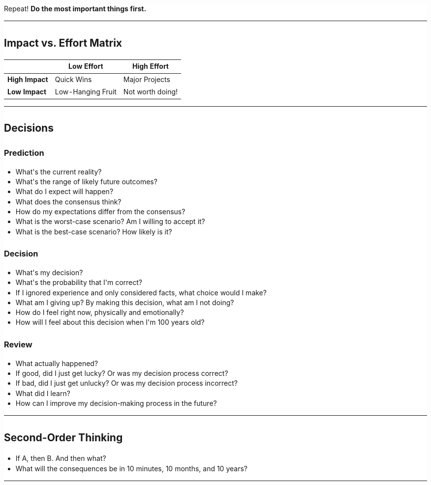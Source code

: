 Repeat! **Do the most important things first.**

----

## Impact vs. Effort Matrix

|                    | **Low Effort**      | **High Effort**     |
|--------------------|---------------------|---------------------|
| **High Impact**    | Quick Wins          | Major Projects      |
| **Low Impact**     | Low-Hanging Fruit   | Not worth doing!    |

----

## Decisions

### Prediction

- What's the current reality?
- What's the range of likely future outcomes?
- What do I expect will happen?
- What does the consensus think?
- How do my expectations differ from the consensus?
- What is the worst-case scenario? Am I willing to accept it?
- What is the best-case scenario? How likely is it?

### Decision

- What's my decision?
- What's the probability that I'm correct?
- If I ignored experience and only considered facts, what choice would I make?
- What am I giving up? By making this decision, what am I not doing?
- How do I feel right now, physically and emotionally?
- How will I feel about this decision when I'm 100 years old?

### Review

- What actually happened?
- If good, did I just get lucky? Or was my decision process correct?
- If bad, did I just get unlucky? Or was my decision process incorrect?
- What did I learn?
- How can I improve my decision-making process in the future?

----

## Second-Order Thinking

- If A, then B. And then what?
- What will the consequences be in 10 minutes, 10 months, and 10 years?

----
